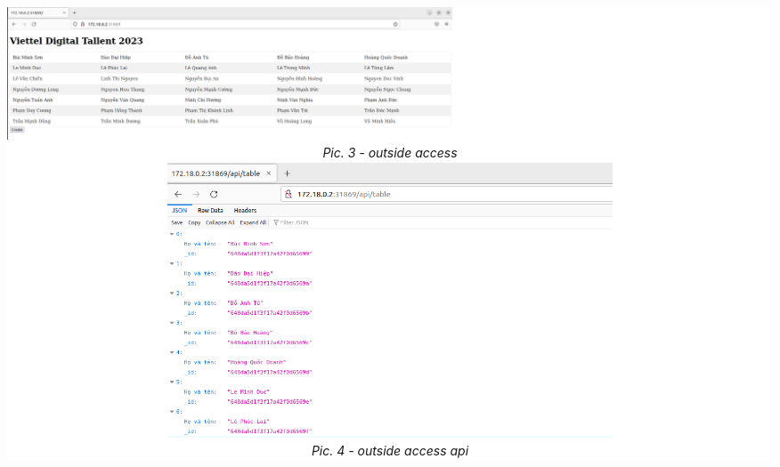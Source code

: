   <img width="500" src="images/outside-access.png">
</div>

<div align="center">
  <i>Pic. 3 - outside access</i>
</div>

<div align="center">
  <img width="500" src="images/outside-access-api.png">
</div>

<div align="center">
  <i>Pic. 4 - outside access api</i>
</div>
